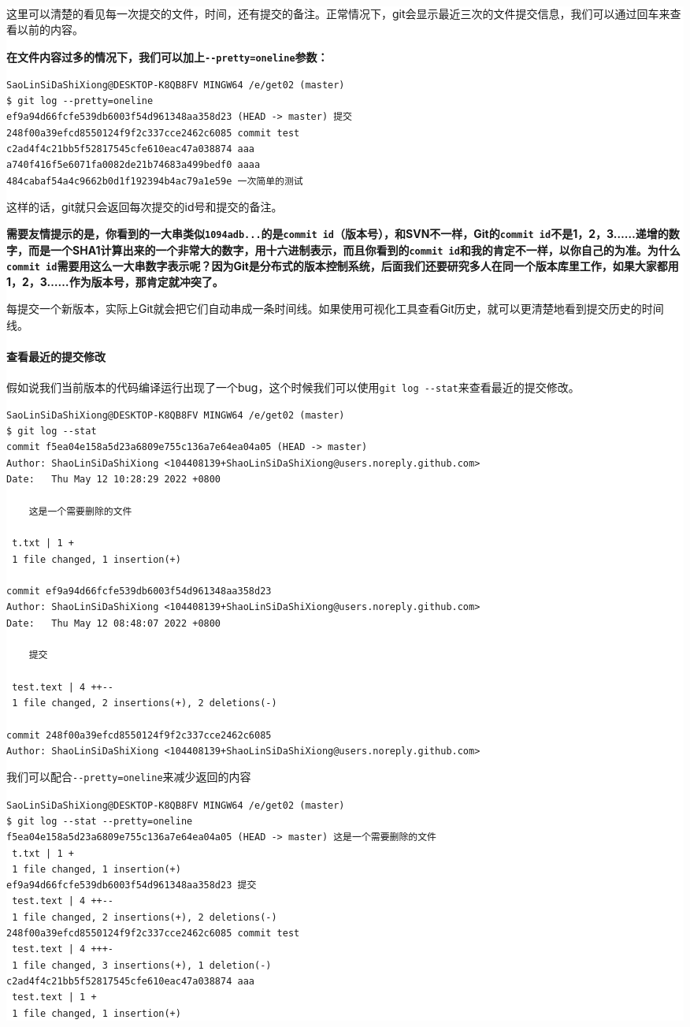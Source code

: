 这里可以清楚的看见每一次提交的文件，时间，还有提交的备注。正常情况下，git会显示最近三次的文件提交信息，我们可以通过回车来查看以前的内容。

**在文件内容过多的情况下，我们可以加上`--pretty=oneline`参数：**

```
SaoLinSiDaShiXiong@DESKTOP-K8QB8FV MINGW64 /e/get02 (master)
$ git log --pretty=oneline
ef9a94d66fcfe539db6003f54d961348aa358d23 (HEAD -> master) 提交
248f00a39efcd8550124f9f2c337cce2462c6085 commit test
c2ad4f4c21bb5f52817545cfe610eac47a038874 aaa
a740f416f5e6071fa0082de21b74683a499bedf0 aaaa
484cabaf54a4c9662b0d1f192394b4ac79a1e59e 一次简单的测试

```

这样的话，git就只会返回每次提交的id号和提交的备注。

**需要友情提示的是，你看到的一大串类似`1094adb...`的是`commit id`（版本号），和SVN不一样，Git的`commit id`不是1，2，3……递增的数字，而是一个SHA1计算出来的一个非常大的数字，用十六进制表示，而且你看到的`commit id`和我的肯定不一样，以你自己的为准。为什么`commit id`需要用这么一大串数字表示呢？因为Git是分布式的版本控制系统，后面我们还要研究多人在同一个版本库里工作，如果大家都用1，2，3……作为版本号，那肯定就冲突了。**

每提交一个新版本，实际上Git就会把它们自动串成一条时间线。如果使用可视化工具查看Git历史，就可以更清楚地看到提交历史的时间线。

#### 查看最近的提交修改

假如说我们当前版本的代码编译运行出现了一个bug，这个时候我们可以使用`git log --stat`来查看最近的提交修改。

```
SaoLinSiDaShiXiong@DESKTOP-K8QB8FV MINGW64 /e/get02 (master)
$ git log --stat
commit f5ea04e158a5d23a6809e755c136a7e64ea04a05 (HEAD -> master)
Author: ShaoLinSiDaShiXiong <104408139+ShaoLinSiDaShiXiong@users.noreply.github.com>
Date:   Thu May 12 10:28:29 2022 +0800

    这是一个需要删除的文件

 t.txt | 1 +
 1 file changed, 1 insertion(+)

commit ef9a94d66fcfe539db6003f54d961348aa358d23
Author: ShaoLinSiDaShiXiong <104408139+ShaoLinSiDaShiXiong@users.noreply.github.com>
Date:   Thu May 12 08:48:07 2022 +0800

    提交

 test.text | 4 ++--
 1 file changed, 2 insertions(+), 2 deletions(-)

commit 248f00a39efcd8550124f9f2c337cce2462c6085
Author: ShaoLinSiDaShiXiong <104408139+ShaoLinSiDaShiXiong@users.noreply.github.com> 	
```

我们可以配合`--pretty=oneline`来减少返回的内容

```
SaoLinSiDaShiXiong@DESKTOP-K8QB8FV MINGW64 /e/get02 (master)
$ git log --stat --pretty=oneline
f5ea04e158a5d23a6809e755c136a7e64ea04a05 (HEAD -> master) 这是一个需要删除的文件
 t.txt | 1 +
 1 file changed, 1 insertion(+)
ef9a94d66fcfe539db6003f54d961348aa358d23 提交
 test.text | 4 ++--
 1 file changed, 2 insertions(+), 2 deletions(-)
248f00a39efcd8550124f9f2c337cce2462c6085 commit test
 test.text | 4 +++-
 1 file changed, 3 insertions(+), 1 deletion(-)
c2ad4f4c21bb5f52817545cfe610eac47a038874 aaa
 test.text | 1 +
 1 file changed, 1 insertion(+)
```